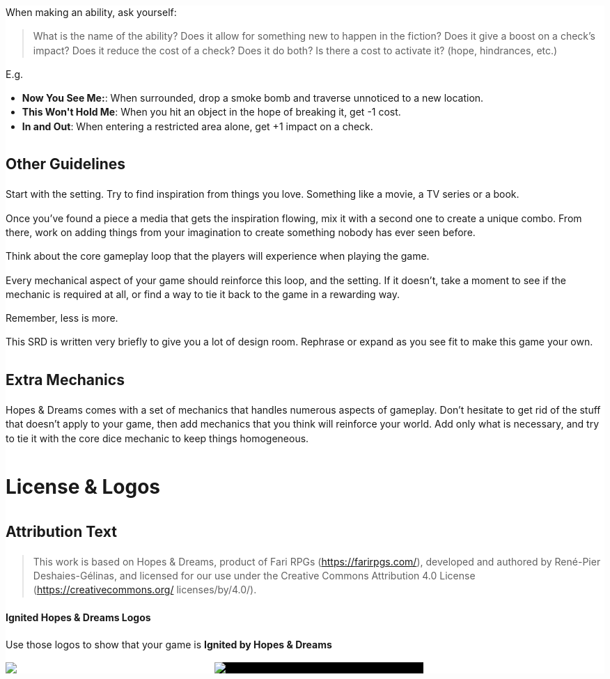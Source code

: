 When making an ability, ask yourself:

> What is the name of the ability? Does it allow for something new to happen in the fiction? Does it give a boost on a check’s impact? Does it reduce the cost of a check? Does it do both? Is there a cost to activate it? (hope, hindrances, etc.)

E.g.

- **Now You See Me:**: When surrounded, drop a smoke bomb and traverse unnoticed to a new location.
- **This Won't Hold Me**: When you hit an object in the hope of breaking it, get -1 cost.
- **In and Out**: When entering a restricted area alone, get +1 impact on a check.

## Other Guidelines

Start with the setting. Try to find inspiration from things you love. Something like a movie, a TV series or a book.

Once you’ve found a piece a media that gets the inspiration flowing, mix it with a second one to create a unique combo. From there, work on adding things from your imagination to create something nobody has ever seen before.

Think about the core gameplay loop that the players will experience when playing the game.

Every mechanical aspect of your game should reinforce this loop, and the setting. If it doesn’t, take a moment to see if the mechanic is required at all, or find a way to tie it back to the game in a rewarding way.

Remember, less is more.

This SRD is written very briefly to give you a lot of design room. Rephrase or expand as you see fit to make this game your own.

## Extra Mechanics

Hopes & Dreams comes with a set of mechanics that handles numerous aspects of gameplay. Don’t hesitate to get rid of the stuff that doesn’t apply to your game, then add mechanics that you think will reinforce your world. Add only what is necessary, and try to tie it with the core dice mechanic to keep things homogeneous.

# License & Logos

## Attribution Text

> This work is based on Hopes & Dreams, product of Fari RPGs (https://farirpgs.com/), developed and authored by René-Pier Deshaies-Gélinas, and licensed for our use under the Creative Commons Attribution 4.0 License (https://creativecommons.org/ licenses/by/4.0/).

#### Ignited Hopes & Dreams Logos

Use those logos to show that your game is **Ignited by Hopes & Dreams**

 <div style="display: flex"> 
   <img style="background: #fff" src="https://gyazo.com/6dc6e0216f55f6b91bbfcceec2779e0c.png" width="300px" style="margin-bottom: 1rem"/>
   <img style="background: #000" src="https://gyazo.com/23add4e8b5c643b57a73abd338f37e7a.png" width="300px" style="margin-bottom: 1rem"/> 
 </div>
